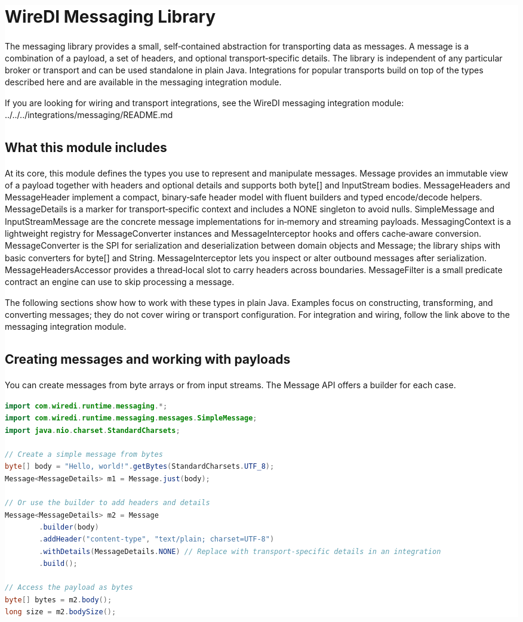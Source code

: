 # WireDI Messaging Library

The messaging library provides a small, self‑contained abstraction for transporting data as messages. A message is a combination of a payload, a set of headers, and optional transport‑specific details. The library is independent of any particular broker or transport and can be used standalone in plain Java. Integrations for popular transports build on top of the types described here and are available in the messaging integration module.

If you are looking for wiring and transport integrations, see the WireDI messaging integration module: ../../../integrations/messaging/README.md

## What this module includes

At its core, this module defines the types you use to represent and manipulate messages. Message<D extends MessageDetails> provides an immutable view of a payload together with headers and optional details and supports both byte[] and InputStream bodies. MessageHeaders and MessageHeader implement a compact, binary‑safe header model with fluent builders and typed encode/decode helpers. MessageDetails is a marker for transport‑specific context and includes a NONE singleton to avoid nulls. SimpleMessage and InputStreamMessage are the concrete message implementations for in‑memory and streaming payloads. MessagingContext is a lightweight registry for MessageConverter instances and MessageInterceptor hooks and offers cache‑aware conversion. MessageConverter is the SPI for serialization and deserialization between domain objects and Message; the library ships with basic converters for byte[] and String. MessageInterceptor lets you inspect or alter outbound messages after serialization. MessageHeadersAccessor provides a thread‑local slot to carry headers across boundaries. MessageFilter is a small predicate contract an engine can use to skip processing a message.

The following sections show how to work with these types in plain Java. Examples focus on constructing, transforming, and converting messages; they do not cover wiring or transport configuration. For integration and wiring, follow the link above to the messaging integration module.

## Creating messages and working with payloads

You can create messages from byte arrays or from input streams. The Message API offers a builder for each case.

```java
import com.wiredi.runtime.messaging.*;
import com.wiredi.runtime.messaging.messages.SimpleMessage;
import java.nio.charset.StandardCharsets;

// Create a simple message from bytes
byte[] body = "Hello, world!".getBytes(StandardCharsets.UTF_8);
Message<MessageDetails> m1 = Message.just(body);

// Or use the builder to add headers and details
Message<MessageDetails> m2 = Message
        .builder(body)
        .addHeader("content-type", "text/plain; charset=UTF-8")
        .withDetails(MessageDetails.NONE) // Replace with transport-specific details in an integration
        .build();

// Access the payload as bytes
byte[] bytes = m2.body();
long size = m2.bodySize();
```
